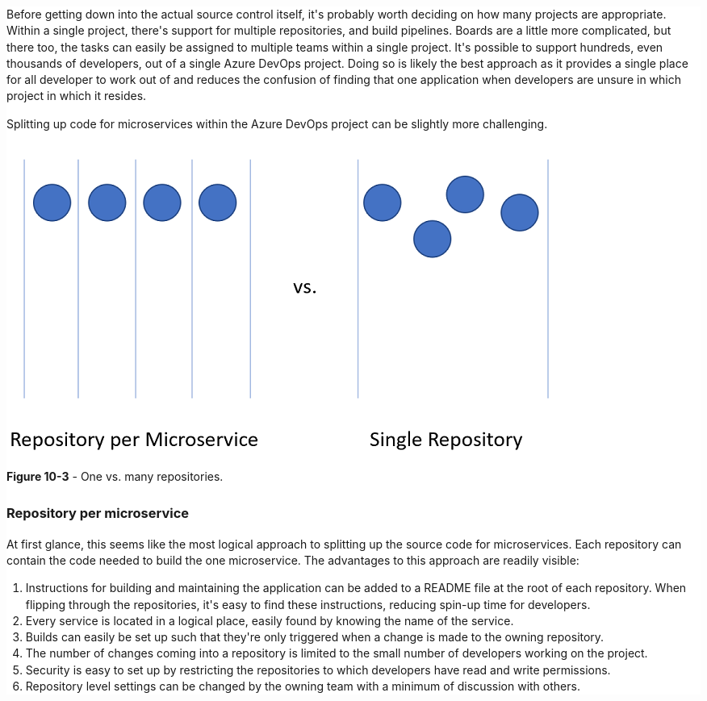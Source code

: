 Before getting down into the actual source control itself, it's probably worth deciding on how many projects are appropriate. Within a single project, there's support for multiple repositories, and build pipelines. Boards are a little more complicated, but there too, the tasks can easily be assigned to multiple teams within a single project. It's possible to support hundreds, even thousands of developers, out of a single Azure DevOps project. Doing so is likely the best approach as it provides a single place for all developer to work out of and reduces the confusion of finding that one application when developers are unsure in which project in which it resides.

Splitting up code for microservices within the Azure DevOps project can be slightly more challenging.

![Figure 10-3 Single versus Multiple Repositories](./media/single-repository-vs-multiple.png)

**Figure 10-3** - One vs. many repositories.

### Repository per microservice

At first glance, this seems like the most logical approach to splitting up the source code for microservices. Each repository can contain the code needed to build the one microservice. The advantages to this approach are readily visible:

1. Instructions for building and maintaining the application can be added to a README file at the root of each repository. When flipping through the repositories, it's easy to find these instructions, reducing spin-up time for developers.
2. Every service is located in a logical place, easily found by knowing the name of the service.
3. Builds can easily be set up such that they're only triggered when a change is made to the owning repository.
4. The number of changes coming into a repository is limited to the small number of developers working on the project.
5. Security is easy to set up by restricting the repositories to which developers have read and write permissions.
6. Repository level settings can be changed by the owning team with a minimum of discussion with others.
